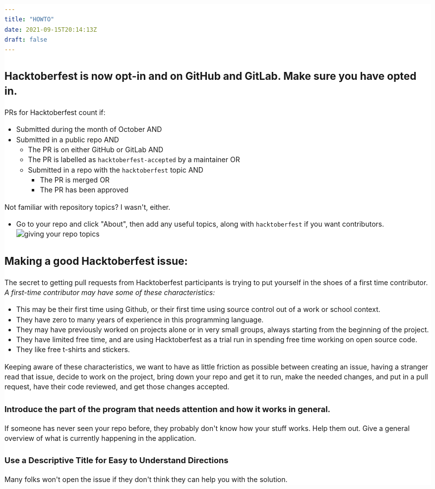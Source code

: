 ```yaml
---
title: "HOWTO"
date: 2021-09-15T20:14:13Z
draft: false
---
```




## Hacktoberfest is now opt-in and on GitHub and GitLab.  Make sure you have opted in.
PRs for Hacktoberfest count if:

- Submitted during the month of October AND
- Submitted in a public repo AND
    + The PR is on either GitHub or GitLab AND
    + The PR is labelled as `hacktoberfest-accepted` by a maintainer OR
    + Submitted in a repo with the `hacktoberfest` topic AND
      - The PR is merged OR
      - The PR has been approved

Not familiar with repository topics?  I wasn't, either.
- Go to your repo and click "About", then add any useful topics, along with `hacktoberfest` if you want contributors.
![giving your repo topics](https://user-images.githubusercontent.com/876146/96199831-04dd9c80-0f1e-11eb-9100-f111453f12c4.gif)


## Making a good Hacktoberfest issue:
The secret to getting pull requests from Hacktoberfest participants is trying to put yourself in the shoes of a first time contributor.
_A first-time contributor may have some of these characteristics:_
* This may be their first time using Github, or their first time using source control out of a work or school context.
* They have zero to many years of experience in this programming language.
* They may have previously worked on projects alone or in very small groups, always starting from the beginning of the project.
* They have limited free time, and are using Hacktoberfest as a trial run in spending free time working on open source code.
* They like free t-shirts and stickers.

Keeping aware of these characteristics, we want to have as little friction as possible between creating an issue, having a stranger read that issue, decide to work on the project, bring down your repo and get it to run, make the needed changes, and put in a pull request, have their code reviewed, and get those changes accepted.

### Introduce the part of the program that needs attention and how it works in general.
If someone has never seen your repo before, they probably don't know how your stuff works.  Help them out. Give a general overview of what is currently happening in the application.

### Use a Descriptive Title for Easy to Understand Directions
Many folks won't open the issue if they don't think they can help you with the solution.
